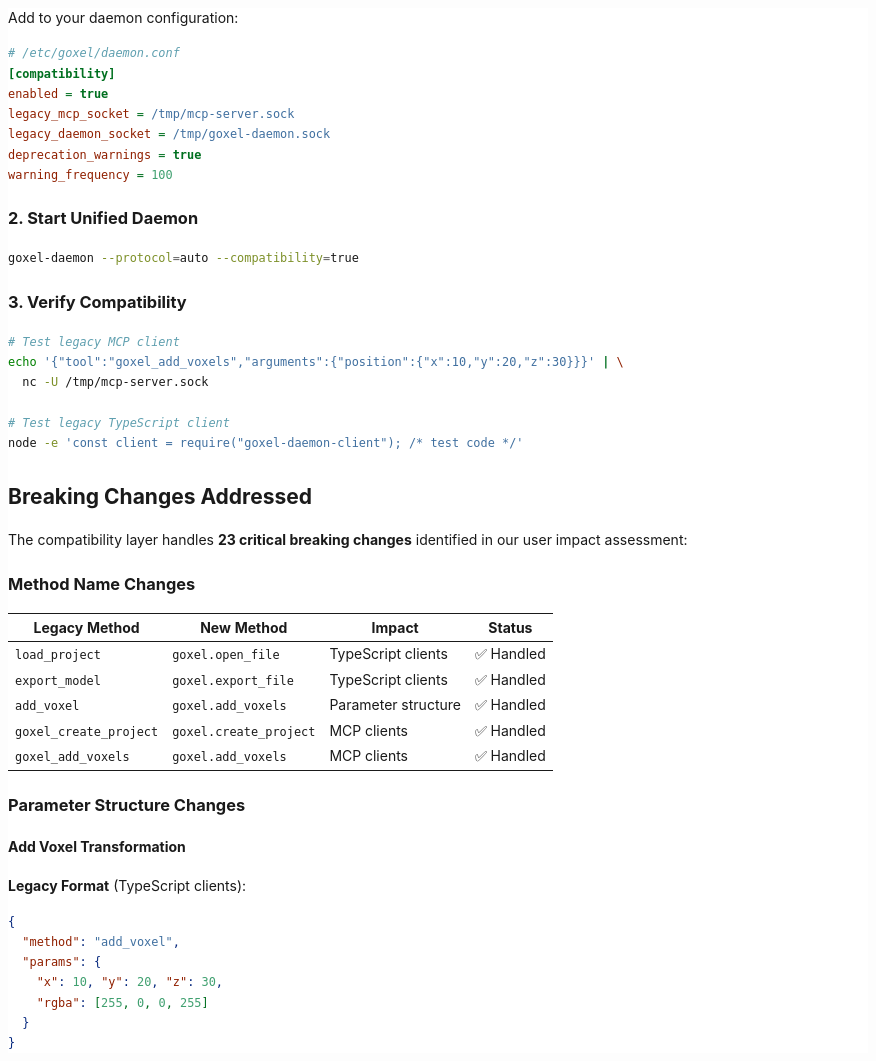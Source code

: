 Add to your daemon configuration:

```ini
# /etc/goxel/daemon.conf
[compatibility]
enabled = true
legacy_mcp_socket = /tmp/mcp-server.sock
legacy_daemon_socket = /tmp/goxel-daemon.sock
deprecation_warnings = true
warning_frequency = 100
```

### 2. Start Unified Daemon

```bash
goxel-daemon --protocol=auto --compatibility=true
```

### 3. Verify Compatibility

```bash
# Test legacy MCP client
echo '{"tool":"goxel_add_voxels","arguments":{"position":{"x":10,"y":20,"z":30}}}' | \
  nc -U /tmp/mcp-server.sock

# Test legacy TypeScript client  
node -e 'const client = require("goxel-daemon-client"); /* test code */'
```

## Breaking Changes Addressed

The compatibility layer handles **23 critical breaking changes** identified in our user impact assessment:

### Method Name Changes

| Legacy Method | New Method | Impact | Status |
|---------------|------------|---------|--------|
| `load_project` | `goxel.open_file` | TypeScript clients | ✅ Handled |
| `export_model` | `goxel.export_file` | TypeScript clients | ✅ Handled |
| `add_voxel` | `goxel.add_voxels` | Parameter structure | ✅ Handled |
| `goxel_create_project` | `goxel.create_project` | MCP clients | ✅ Handled |
| `goxel_add_voxels` | `goxel.add_voxels` | MCP clients | ✅ Handled |

### Parameter Structure Changes

#### Add Voxel Transformation

**Legacy Format** (TypeScript clients):
```json
{
  "method": "add_voxel",
  "params": {
    "x": 10, "y": 20, "z": 30,
    "rgba": [255, 0, 0, 255]
  }
}
```
